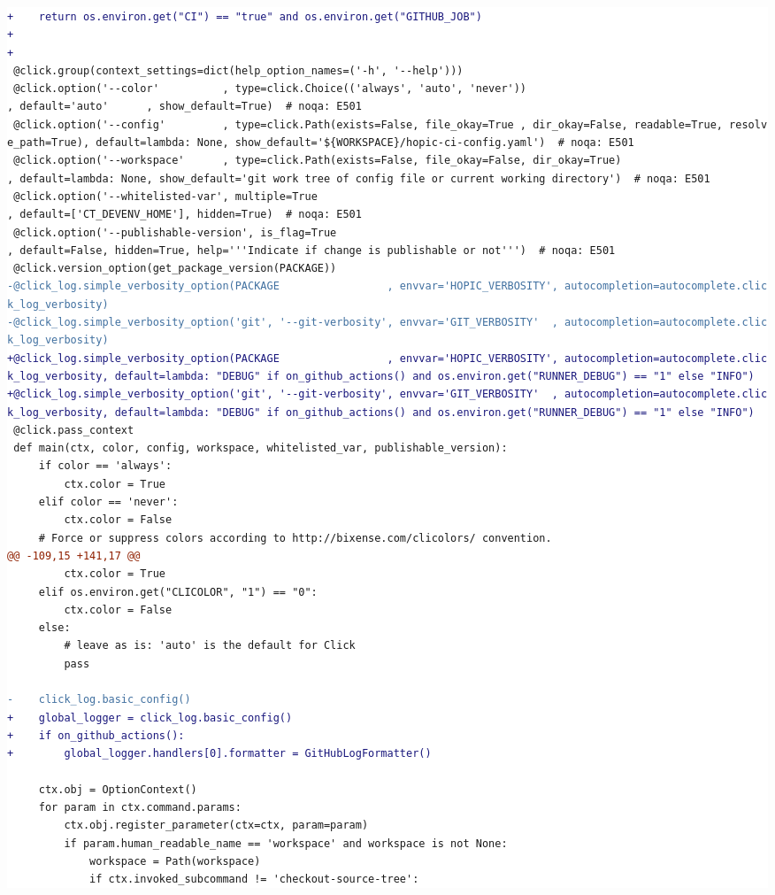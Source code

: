 ```diff
+    return os.environ.get("CI") == "true" and os.environ.get("GITHUB_JOB")
+
+
 @click.group(context_settings=dict(help_option_names=('-h', '--help')))
 @click.option('--color'          , type=click.Choice(('always', 'auto', 'never'))                                                  , default='auto'      , show_default=True)  # noqa: E501
 @click.option('--config'         , type=click.Path(exists=False, file_okay=True , dir_okay=False, readable=True, resolve_path=True), default=lambda: None, show_default='${WORKSPACE}/hopic-ci-config.yaml')  # noqa: E501
 @click.option('--workspace'      , type=click.Path(exists=False, file_okay=False, dir_okay=True)                                   , default=lambda: None, show_default='git work tree of config file or current working directory')  # noqa: E501
 @click.option('--whitelisted-var', multiple=True                                                                                   , default=['CT_DEVENV_HOME'], hidden=True)  # noqa: E501
 @click.option('--publishable-version', is_flag=True                                                                                , default=False, hidden=True, help='''Indicate if change is publishable or not''')  # noqa: E501
 @click.version_option(get_package_version(PACKAGE))
-@click_log.simple_verbosity_option(PACKAGE                 , envvar='HOPIC_VERBOSITY', autocompletion=autocomplete.click_log_verbosity)
-@click_log.simple_verbosity_option('git', '--git-verbosity', envvar='GIT_VERBOSITY'  , autocompletion=autocomplete.click_log_verbosity)
+@click_log.simple_verbosity_option(PACKAGE                 , envvar='HOPIC_VERBOSITY', autocompletion=autocomplete.click_log_verbosity, default=lambda: "DEBUG" if on_github_actions() and os.environ.get("RUNNER_DEBUG") == "1" else "INFO")
+@click_log.simple_verbosity_option('git', '--git-verbosity', envvar='GIT_VERBOSITY'  , autocompletion=autocomplete.click_log_verbosity, default=lambda: "DEBUG" if on_github_actions() and os.environ.get("RUNNER_DEBUG") == "1" else "INFO")
 @click.pass_context
 def main(ctx, color, config, workspace, whitelisted_var, publishable_version):
     if color == 'always':
         ctx.color = True
     elif color == 'never':
         ctx.color = False
     # Force or suppress colors according to http://bixense.com/clicolors/ convention.
@@ -109,15 +141,17 @@
         ctx.color = True
     elif os.environ.get("CLICOLOR", "1") == "0":
         ctx.color = False
     else:
         # leave as is: 'auto' is the default for Click
         pass
 
-    click_log.basic_config()
+    global_logger = click_log.basic_config()
+    if on_github_actions():
+        global_logger.handlers[0].formatter = GitHubLogFormatter()
 
     ctx.obj = OptionContext()
     for param in ctx.command.params:
         ctx.obj.register_parameter(ctx=ctx, param=param)
         if param.human_readable_name == 'workspace' and workspace is not None:
             workspace = Path(workspace)
             if ctx.invoked_subcommand != 'checkout-source-tree':
```
